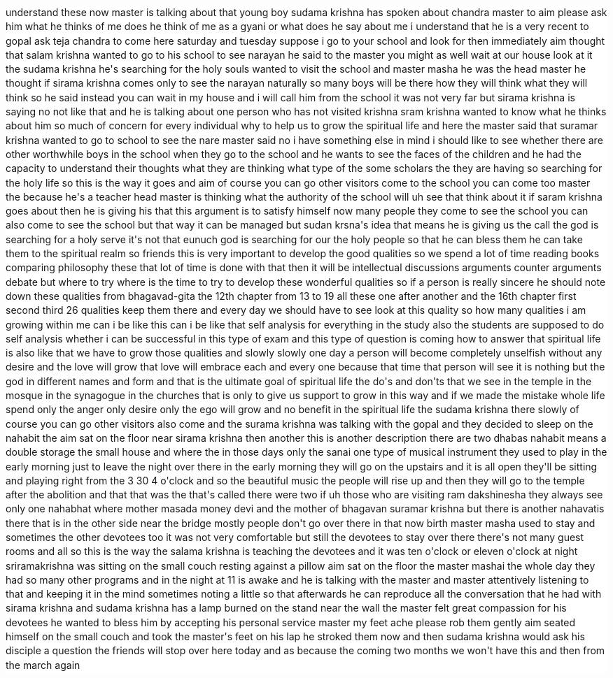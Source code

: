 understand these now master is talking about that young boy sudama krishna has spoken about chandra master to aim please ask him what he thinks of me does he think of me as a gyani or what does he say about me i understand that he is a very recent to gopal ask teja chandra to come here saturday and tuesday suppose i go to your school and look for then immediately aim thought that salam krishna wanted to go to his school to see narayan he said to the master you might as well wait at our house look at it the sudama krishna he's searching for the holy souls wanted to visit the school and master masha he was the head master he thought if sirama krishna comes only to see the narayan naturally so many boys will be there how they will think what they will think so he said instead you can wait in my house and i will call him from the school it was not very far but sirama krishna is saying no not like that and he is talking about one person who has not visited krishna sram krishna wanted to know what he thinks about him so much of concern for every individual why to help us to grow the spiritual life and here the master said that suramar krishna wanted to go to school to see the nare master said no i have something else in mind i should like to see whether there are other worthwhile boys in the school when they go to the school and he wants to see the faces of the children and he had the capacity to understand their thoughts what they are thinking what type of the some scholars the they are having so searching for the holy life so this is the way it goes and aim of course you can go other visitors come to the school you can come too master the because he's a teacher head master is thinking what the authority of the school will uh see that think about it if saram krishna goes about then he is giving his that this argument is to satisfy himself now many people they come to see the school you can also come to see the school but that way it can be managed but sudan krsna's idea that means he is giving us the call the god is searching for a holy serve it's not that eunuch god is searching for our the holy people so that he can bless them he can take them to the spiritual realm so friends this is very important to develop the good qualities so we spend a lot of time reading books comparing philosophy these that lot of time is done with that then it will be intellectual discussions arguments counter arguments debate but where to try where is the time to try to develop these wonderful qualities so if a person is really sincere he should note down these qualities from bhagavad-gita the 12th chapter from 13 to 19 all these one after another and the 16th chapter first second third 26 qualities keep them there and every day we should have to see look at this quality so how many qualities i am growing within me can i be like this can i be like that self analysis for everything in the study also the students are supposed to do self analysis whether i can be successful in this type of exam and this type of question is coming how to answer that spiritual life is also like that we have to grow those qualities and slowly slowly one day a person will become completely unselfish without any desire and the love will grow that love will embrace each and every one because that time that person will see it is nothing but the god in different names and form and that is the ultimate goal of spiritual life the do's and don'ts that we see in the temple in the mosque in the synagogue in the churches that is only to give us support to grow in this way and if we made the mistake whole life spend only the anger only desire only the ego will grow and no benefit in the spiritual life the sudama krishna there slowly of course you can go other visitors also come and the surama krishna was talking with the gopal and they decided to sleep on the nahabit the aim sat on the floor near sirama krishna then another this is another description there are two dhabas nahabit means a double storage the small house and where the in those days only the sanai one type of musical instrument they used to play in the early morning just to leave the night over there in the early morning they will go on the upstairs and it is all open they'll be sitting and playing right from the 3 30 4 o'clock and so the beautiful music the people will rise up and then they will go to the temple after the abolition and that that was the that's called there were two if uh those who are visiting ram dakshinesha they always see only one nahabhat where mother masada money devi and the mother of bhagavan suramar krishna but there is another nahavatis there that is in the other side near the bridge mostly people don't go over there in that now birth master masha used to stay and sometimes the other devotees too it was not very comfortable but still the devotees to stay over there there's not many guest rooms and all so this is the way the salama krishna is teaching the devotees and it was ten o'clock or eleven o'clock at night sriramakrishna was sitting on the small couch resting against a pillow aim sat on the floor the master mashai the whole day they had so many other programs and in the night at 11 is awake and he is talking with the master and master attentively listening to that and keeping it in the mind sometimes noting a little so that afterwards he can reproduce all the conversation that he had with sirama krishna and sudama krishna has a lamp burned on the stand near the wall the master felt great compassion for his devotees he wanted to bless him by accepting his personal service master my feet ache please rob them gently aim seated himself on the small couch and took the master's feet on his lap he stroked them now and then sudama krishna would ask his disciple a question the friends will stop over here today and as because the coming two months we won't have this and then from the march again